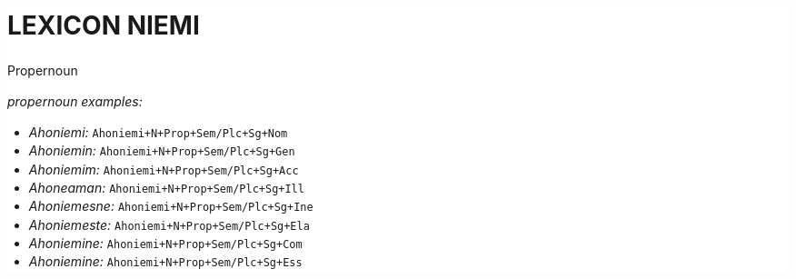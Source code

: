 

























































# LEXICON NIEMI
Propernoun

*propernoun examples:*
* *Ahoniemi:* `Ahoniemi+N+Prop+Sem/Plc+Sg+Nom`
* *Ahoniemin:* `Ahoniemi+N+Prop+Sem/Plc+Sg+Gen`
* *Ahoniemim:* `Ahoniemi+N+Prop+Sem/Plc+Sg+Acc`
* *Ahoneaman:* `Ahoniemi+N+Prop+Sem/Plc+Sg+Ill`
* *Ahoniemesne:* `Ahoniemi+N+Prop+Sem/Plc+Sg+Ine`
* *Ahoniemeste:* `Ahoniemi+N+Prop+Sem/Plc+Sg+Ela`
* *Ahoniemine:* `Ahoniemi+N+Prop+Sem/Plc+Sg+Com`
* *Ahoniemine:* `Ahoniemi+N+Prop+Sem/Plc+Sg+Ess`









